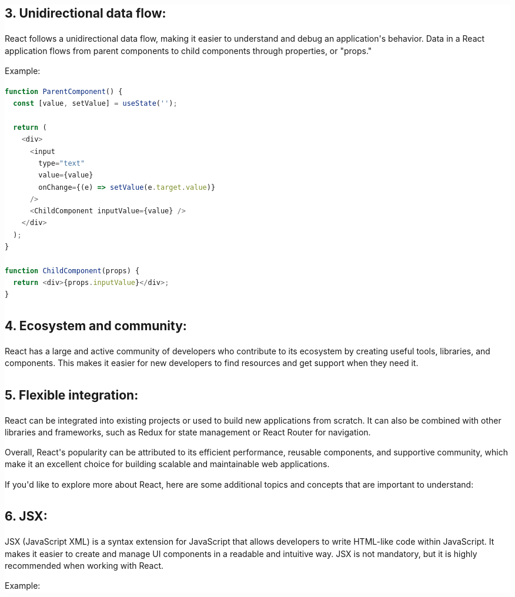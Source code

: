 ## 3. Unidirectional data flow:
React follows a unidirectional data flow, making it easier to understand and debug an application's behavior. Data in a React application flows from parent components to child components through properties, or "props."

Example:

```javascript
function ParentComponent() {
  const [value, setValue] = useState('');

  return (
    <div>
      <input
        type="text"
        value={value}
        onChange={(e) => setValue(e.target.value)}
      />
      <ChildComponent inputValue={value} />
    </div>
  );
}

function ChildComponent(props) {
  return <div>{props.inputValue}</div>;
}
```

## 4. Ecosystem and community:
React has a large and active community of developers who contribute to its ecosystem by creating useful tools, libraries, and components. This makes it easier for new developers to find resources and get support when they need it.

## 5. Flexible integration:
React can be integrated into existing projects or used to build new applications from scratch. It can also be combined with other libraries and frameworks, such as Redux for state management or React Router for navigation.

Overall, React's popularity can be attributed to its efficient performance, reusable components, and supportive community, which make it an excellent choice for building scalable and maintainable web applications.

If you'd like to explore more about React, here are some additional topics and concepts that are important to understand:

## 6. JSX:
JSX (JavaScript XML) is a syntax extension for JavaScript that allows developers to write HTML-like code within JavaScript. It makes it easier to create and manage UI components in a readable and intuitive way. JSX is not mandatory, but it is highly recommended when working with React.

Example:
